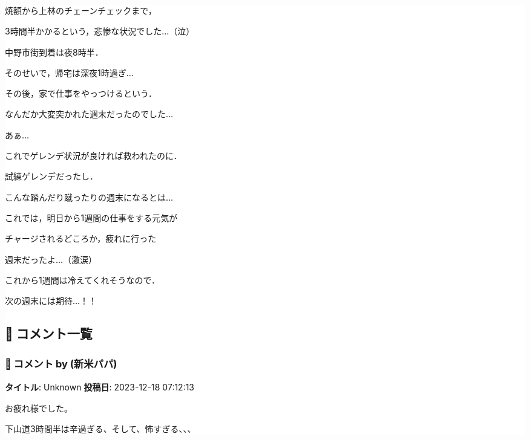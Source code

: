 





焼額から上林のチェーンチェックまで，


3時間半かかるという，悲惨な状況でした…（泣）


中野市街到着は夜8時半．


そのせいで，帰宅は深夜1時過ぎ…





その後，家で仕事をやっつけるという．


なんだか大変突かれた週末だったのでした…





あぁ…


これでゲレンデ状況が良ければ救われたのに．


試練ゲレンデだったし．


こんな踏んだり蹴ったりの週末になるとは…





これでは，明日から1週間の仕事をする元気が


チャージされるどころか，疲れに行った


週末だったよ…（激涙）





これから1週間は冷えてくれそうなので．


次の週末には期待…！！

## 💬 コメント一覧

### 💬 コメント by (新米パパ)
**タイトル**: Unknown
**投稿日**: 2023-12-18 07:12:13

お疲れ様でした。

下山道3時間半は辛過ぎる、そして、怖すぎる、、、
